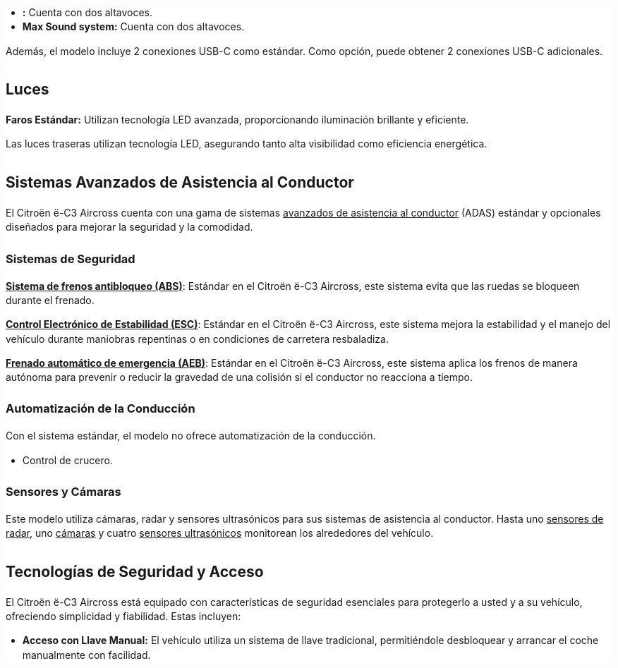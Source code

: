- **:** Cuenta con dos altavoces.
- **Max Sound system:** Cuenta con dos altavoces.

Además, el modelo incluye 2 conexiones USB-C como estándar. Como opción, puede obtener 2 conexiones USB-C adicionales.

## Luces

**Faros Estándar:** Utilizan tecnología LED avanzada, proporcionando iluminación brillante y eficiente.

Las luces traseras utilizan tecnología LED, asegurando tanto alta visibilidad como eficiencia energética.

## Sistemas Avanzados de Asistencia al Conductor

El Citroën ë-C3 Aircross cuenta con una gama de sistemas [avanzados de asistencia al conductor](../../../../technology/driverassistance/) (ADAS) estándar y opcionales diseñados para mejorar la seguridad y la comodidad.

### Sistemas de Seguridad

[**Sistema de frenos antibloqueo (ABS)**](../../../../technology/driverassistance/antilockbrakingsystem/): Estándar en el Citroën ë-C3 Aircross, este sistema evita que las ruedas se bloqueen durante el frenado.

[**Control Electrónico de Estabilidad (ESC)**](../../../../technology/driverassistance/electronicstabilitycontrol/): Estándar en el Citroën ë-C3 Aircross, este sistema mejora la estabilidad y el manejo del vehículo durante maniobras repentinas o en condiciones de carretera resbaladiza.

[**Frenado automático de emergencia (AEB)**](../../../../technology/driverassistance/automaticemergencybraking/): Estándar en el Citroën ë-C3 Aircross, este sistema aplica los frenos de manera autónoma para prevenir o reducir la gravedad de una colisión si el conductor no reacciona a tiempo.

### Automatización de la Conducción

Con el sistema estándar, el modelo no ofrece automatización de la conducción.

- Control de crucero.

### Sensores y Cámaras

Este modelo utiliza cámaras, radar y sensores ultrasónicos para sus sistemas de asistencia al conductor.
Hasta uno [sensores de radar](../../../../technology/sensorsandcameras/radar/), uno [cámaras](../../../../technology/sensorsandcameras/cameras/) y cuatro [sensores ultrasónicos](../../../../technology/sensorsandcameras/ultrasonic/) monitorean los alrededores del vehículo.

## Tecnologías de Seguridad y Acceso

El Citroën ë-C3 Aircross está equipado con características de seguridad esenciales para protegerlo a usted y a su vehículo, ofreciendo simplicidad y fiabilidad. Estas incluyen:

- **Acceso con Llave Manual:** El vehículo utiliza un sistema de llave tradicional, permitiéndole desbloquear y arrancar el coche manualmente con facilidad.
